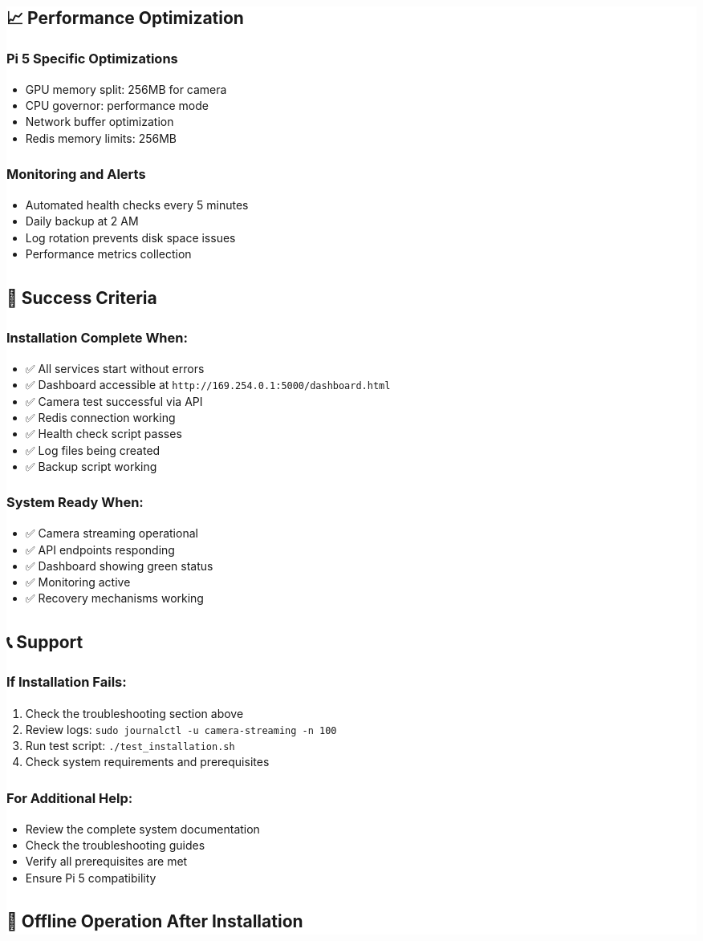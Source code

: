 ## 📈 **Performance Optimization**

### **Pi 5 Specific Optimizations**
- GPU memory split: 256MB for camera
- CPU governor: performance mode
- Network buffer optimization
- Redis memory limits: 256MB

### **Monitoring and Alerts**
- Automated health checks every 5 minutes
- Daily backup at 2 AM
- Log rotation prevents disk space issues
- Performance metrics collection

## 🎯 **Success Criteria**

### **Installation Complete When:**
- ✅ All services start without errors
- ✅ Dashboard accessible at `http://169.254.0.1:5000/dashboard.html`
- ✅ Camera test successful via API
- ✅ Redis connection working
- ✅ Health check script passes
- ✅ Log files being created
- ✅ Backup script working

### **System Ready When:**
- ✅ Camera streaming operational
- ✅ API endpoints responding
- ✅ Dashboard showing green status
- ✅ Monitoring active
- ✅ Recovery mechanisms working

## 📞 **Support**

### **If Installation Fails:**
1. Check the troubleshooting section above
2. Review logs: `sudo journalctl -u camera-streaming -n 100`
3. Run test script: `./test_installation.sh`
4. Check system requirements and prerequisites

### **For Additional Help:**
- Review the complete system documentation
- Check the troubleshooting guides
- Verify all prerequisites are met
- Ensure Pi 5 compatibility

## 🔄 **Offline Operation After Installation**
